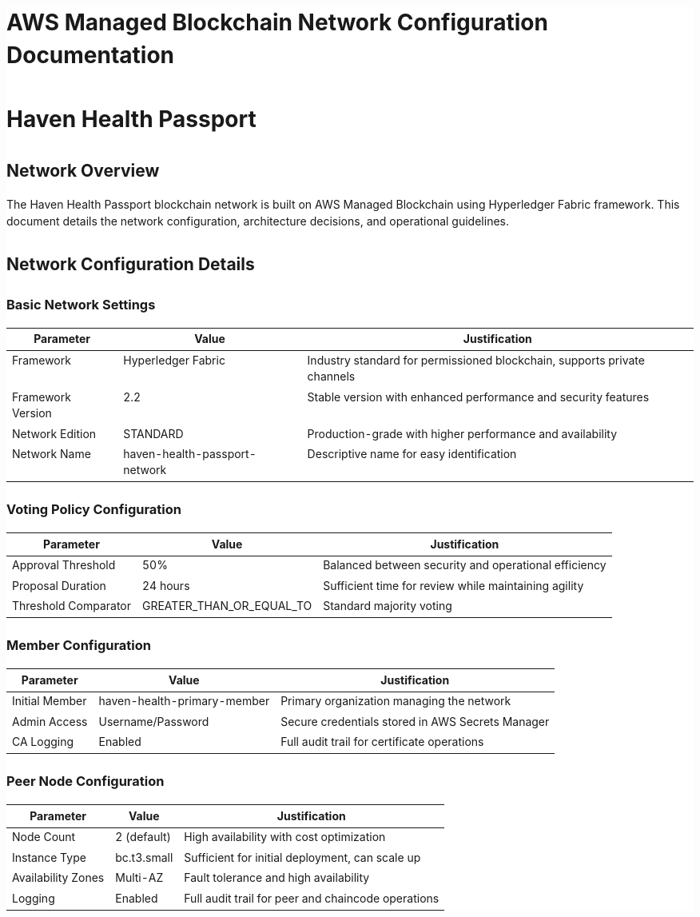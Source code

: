 # AWS Managed Blockchain Network Configuration Documentation
# Haven Health Passport

## Network Overview

The Haven Health Passport blockchain network is built on AWS Managed Blockchain using Hyperledger Fabric framework. This document details the network configuration, architecture decisions, and operational guidelines.

## Network Configuration Details

### Basic Network Settings

| Parameter | Value | Justification |
|-----------|-------|---------------|
| Framework | Hyperledger Fabric | Industry standard for permissioned blockchain, supports private channels |
| Framework Version | 2.2 | Stable version with enhanced performance and security features |
| Network Edition | STANDARD | Production-grade with higher performance and availability |
| Network Name | haven-health-passport-network | Descriptive name for easy identification |

### Voting Policy Configuration

| Parameter | Value | Justification |
|-----------|-------|---------------|
| Approval Threshold | 50% | Balanced between security and operational efficiency |
| Proposal Duration | 24 hours | Sufficient time for review while maintaining agility |
| Threshold Comparator | GREATER_THAN_OR_EQUAL_TO | Standard majority voting |

### Member Configuration

| Parameter | Value | Justification |
|-----------|-------|---------------|
| Initial Member | haven-health-primary-member | Primary organization managing the network |
| Admin Access | Username/Password | Secure credentials stored in AWS Secrets Manager |
| CA Logging | Enabled | Full audit trail for certificate operations |

### Peer Node Configuration

| Parameter | Value | Justification |
|-----------|-------|---------------|
| Node Count | 2 (default) | High availability with cost optimization |
| Instance Type | bc.t3.small | Sufficient for initial deployment, can scale up |
| Availability Zones | Multi-AZ | Fault tolerance and high availability |
| Logging | Enabled | Full audit trail for peer and chaincode operations |

